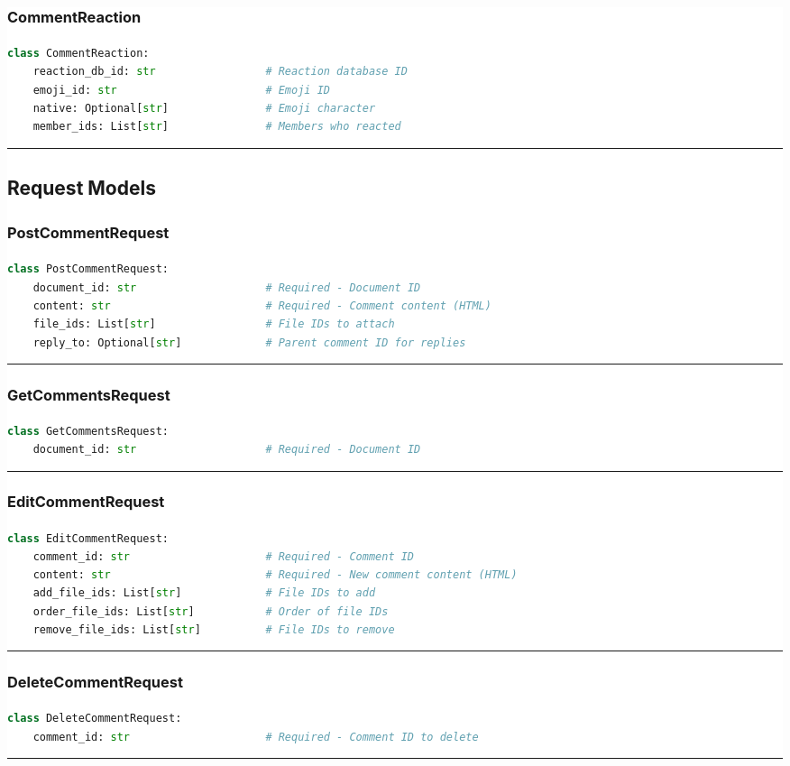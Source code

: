 ### CommentReaction

```python
class CommentReaction:
    reaction_db_id: str                 # Reaction database ID
    emoji_id: str                       # Emoji ID
    native: Optional[str]               # Emoji character
    member_ids: List[str]               # Members who reacted
```

---

## Request Models

### PostCommentRequest

```python
class PostCommentRequest:
    document_id: str                    # Required - Document ID
    content: str                        # Required - Comment content (HTML)
    file_ids: List[str]                 # File IDs to attach
    reply_to: Optional[str]             # Parent comment ID for replies
```

---

### GetCommentsRequest

```python
class GetCommentsRequest:
    document_id: str                    # Required - Document ID
```

---

### EditCommentRequest

```python
class EditCommentRequest:
    comment_id: str                     # Required - Comment ID
    content: str                        # Required - New comment content (HTML)
    add_file_ids: List[str]             # File IDs to add
    order_file_ids: List[str]           # Order of file IDs
    remove_file_ids: List[str]          # File IDs to remove
```

---

### DeleteCommentRequest

```python
class DeleteCommentRequest:
    comment_id: str                     # Required - Comment ID to delete
```

---